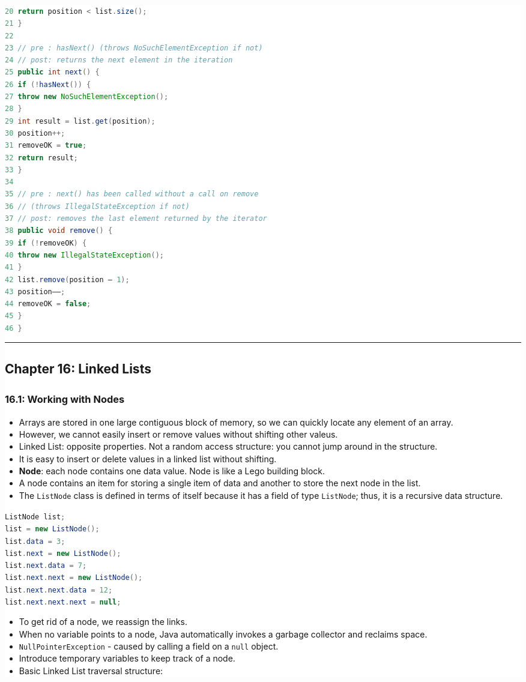 ```java
20 return position < list.size();
21 }
22
23 // pre : hasNext() (throws NoSuchElementException if not)
24 // post: returns the next element in the iteration
25 public int next() {
26 if (!hasNext()) {
27 throw new NoSuchElementException();
28 }
29 int result = list.get(position);
30 position++;
31 removeOK = true;
32 return result;
33 }
34
35 // pre : next() has been called without a call on remove
36 // (throws IllegalStateException if not)
37 // post: removes the last element returned by the iterator
38 public void remove() {
39 if (!removeOK) {
40 throw new IllegalStateException();
41 }
42 list.remove(position – 1);
43 position––;
44 removeOK = false;
45 }
46 }
```



---

## Chapter 16: Linked Lists

### 16.1: Working with Nodes
- Arrays are stored in one large contiguous block of memory, so we can quickly locate any element of an array.
- However, we cannot easily insert or remove values without shifting other valeus.
- Linked List: opposite properties. Not a random access structure: you cannot jump around in the structure.
- It is easy to insert or delete values in a linked list without shifting.
- **Node**: each node contains one data value. Node is like a Lego building block.
- A node contains an item for storing a single item of data and another to store the next node in the list.
- The `ListNode` class is defined in terms of itself because it has a field of type `ListNode`; thus, it is a recursive data structure.

```java
ListNode list;
list = new ListNode();
list.data = 3;
list.next = new ListNode();
list.next.data = 7;
list.next.next = new ListNode();
list.next.next.data = 12;
list.next.next.next = null;
```
- To get rid of a node, we reassign the links.
- When no variable points to a node, Java automatically invokes a garbage collector and reclaims space.
- `NullPointerException` - caused by calling a field on a `null` object.
- Introduce temporary variables to keep track of a node.
- Basic Linked List traversal structure: